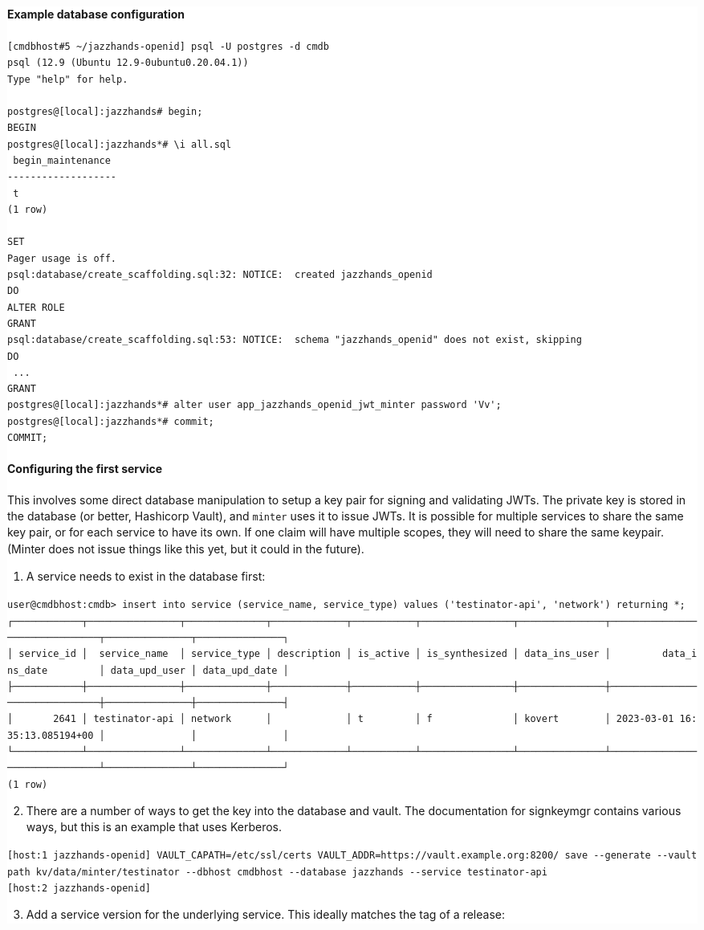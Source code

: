 #### Example database configuration

```
[cmdbhost#5 ~/jazzhands-openid] psql -U postgres -d cmdb
psql (12.9 (Ubuntu 12.9-0ubuntu0.20.04.1))
Type "help" for help.

postgres@[local]:jazzhands# begin;
BEGIN
postgres@[local]:jazzhands*# \i all.sql
 begin_maintenance
-------------------
 t
(1 row)

SET
Pager usage is off.
psql:database/create_scaffolding.sql:32: NOTICE:  created jazzhands_openid
DO
ALTER ROLE
GRANT
psql:database/create_scaffolding.sql:53: NOTICE:  schema "jazzhands_openid" does not exist, skipping
DO
 ...
GRANT
postgres@[local]:jazzhands*# alter user app_jazzhands_openid_jwt_minter password 'Vv';
postgres@[local]:jazzhands*# commit;
COMMIT;
```

#### Configuring the first service

This involves some direct database manipulation to setup a key pair for
signing and validating JWTs.  The private key is stored in the database (or
better, Hashicorp Vault), and `minter` uses it to issue JWTs.   It is possible
for multiple services to share the same key pair, or for each service to have
its own.   If one claim will have multiple scopes, they will need to share the
same keypair.  (Minter does not issue things like this yet, but it could in
the future).

1. A service needs to exist in the database first:
```
user@cmdbhost:cmdb> insert into service (service_name, service_type) values ('testinator-api', 'network') returning *;
┌────────────┬────────────────┬──────────────┬─────────────┬───────────┬────────────────┬───────────────┬───────────────────────────────┬───────────────┬───────────────┐
│ service_id │  service_name  │ service_type │ description │ is_active │ is_synthesized │ data_ins_user │         data_ins_date         │ data_upd_user │ data_upd_date │
├────────────┼────────────────┼──────────────┼─────────────┼───────────┼────────────────┼───────────────┼───────────────────────────────┼───────────────┼───────────────┤
│       2641 │ testinator-api │ network      │             │ t         │ f              │ kovert        │ 2023-03-01 16:35:13.085194+00 │               │               │
└────────────┴────────────────┴──────────────┴─────────────┴───────────┴────────────────┴───────────────┴───────────────────────────────┴───────────────┴───────────────┘
(1 row)
```
2. There are a number of ways to get the key into the database and vault.  The documentation for signkeymgr contains various ways, but this is an example that uses Kerberos.
```
[host:1 jazzhands-openid] VAULT_CAPATH=/etc/ssl/certs VAULT_ADDR=https://vault.example.org:8200/ save --generate --vaultpath kv/data/minter/testinator --dbhost cmdbhost --database jazzhands --service testinator-api
[host:2 jazzhands-openid]
```
3. Add a service version for the underlying service.  This ideally matches the tag of a release: